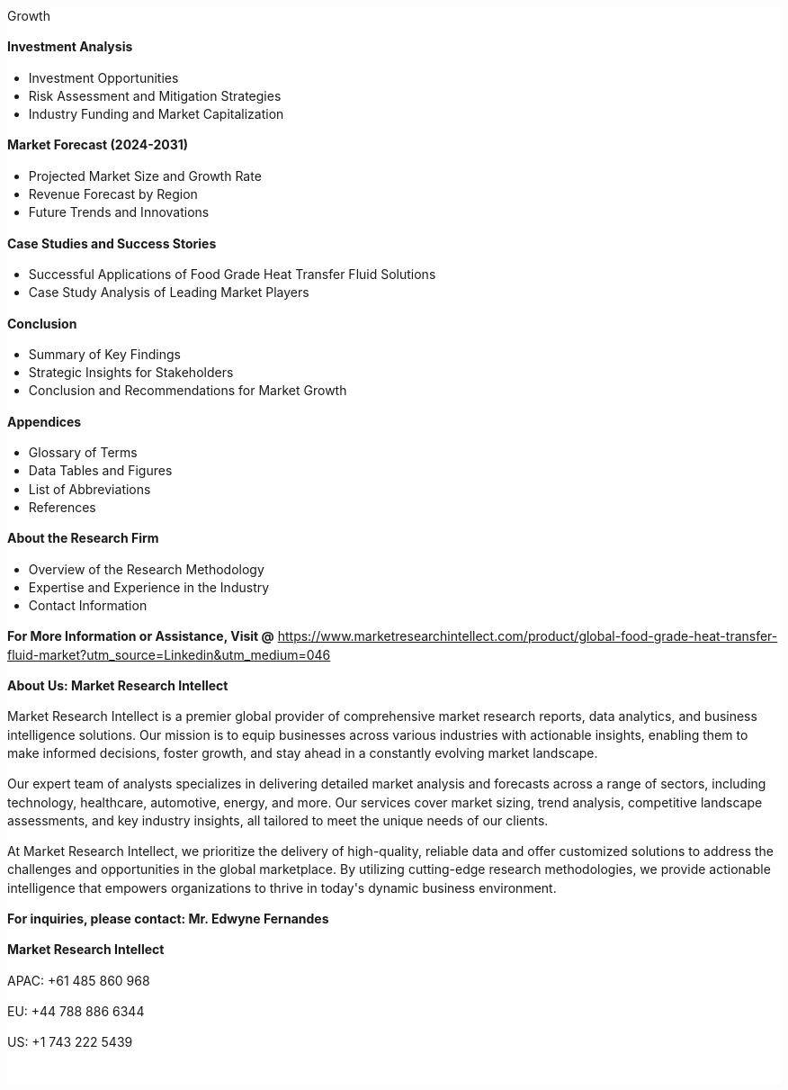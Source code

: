 Growth</li></ul><p><strong>Investment Analysis</strong></p><ul><li>Investment Opportunities</li><li>Risk Assessment and Mitigation Strategies</li><li>Industry Funding and Market Capitalization</li></ul><p><strong>Market Forecast (2024-2031)</strong></p><ul><li>Projected Market Size and Growth Rate</li><li>Revenue Forecast by Region</li><li>Future Trends and Innovations</li></ul><p><strong>Case Studies and Success Stories</strong></p><ul><li>Successful Applications of Food Grade Heat Transfer Fluid Solutions</li><li>Case Study Analysis of Leading Market Players</li></ul><p><strong>Conclusion</strong></p><ul><li>Summary of Key Findings</li><li>Strategic Insights for Stakeholders</li><li>Conclusion and Recommendations for Market Growth</li></ul><p><strong>Appendices</strong></p><ul><li>Glossary of Terms</li><li>Data Tables and Figures</li><li>List of Abbreviations</li><li>References</li></ul><p><strong>About the Research Firm</strong></p><ul><li>Overview of the Research Methodology</li><li>Expertise and Experience in the Industry</li><li>Contact Information</li></ul></div><div class="article-main__content" data-test-id="publishing-text-block"><p><span class="font-[700]"><strong>For More Information or Assistance, Visit @</strong>&nbsp;<a href="https://www.marketresearchintellect.com/product/global-food-grade-heat-transfer-fluid-market?utm_source=Linkedin&utm_medium=046">https://www.marketresearchintellect.com/product/global-food-grade-heat-transfer-fluid-market?utm_source=Linkedin&utm_medium=046</a></span></p><p><strong>About Us: Market Research Intellect</strong></p><p>Market Research Intellect is a premier global provider of comprehensive market research reports, data analytics, and business intelligence solutions. Our mission is to equip businesses across various industries with actionable insights, enabling them to make informed decisions, foster growth, and stay ahead in a constantly evolving market landscape.</p><p>Our expert team of analysts specializes in delivering detailed market analysis and forecasts across a range of sectors, including technology, healthcare, automotive, energy, and more. Our services cover market sizing, trend analysis, competitive landscape assessments, and key industry insights, all tailored to meet the unique needs of our clients.</p><p>At Market Research Intellect, we prioritize the delivery of high-quality, reliable data and offer customized solutions to address the challenges and opportunities in the global marketplace. By utilizing cutting-edge research methodologies, we provide actionable intelligence that empowers organizations to thrive in today's dynamic business environment.</p><p><strong>For inquiries, please contact: Mr. Edwyne Fernandes</strong></p><p><strong>Market Research Intellect</strong></p><p>APAC: +61 485 860 968</p><p>EU: +44 788 886 6344</p><p>US: +1 743 222 5439</p></div><div class="article-main__content" data-test-id="publishing-text-block">&nbsp;</div>
